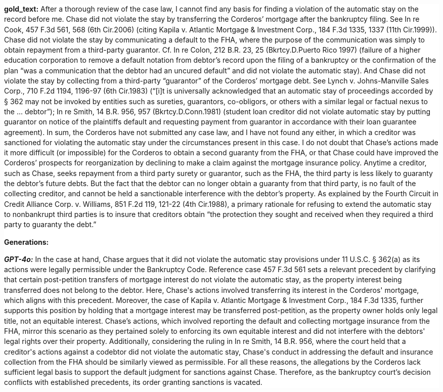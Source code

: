 **gold_text:**
After a thorough review of the case law, I cannot find any basis for finding a violation of the
automatic stay on the record before me. Chase did not violate the stay by transferring the Corderos’
mortgage after the bankruptcy filing. See In re Cook, 457 F.3d 561, 568 (6th Cir.2006) (citing
Kapila v. Atlantic Mortgage & Investment Corp., 184 F.3d 1335, 1337 (11th Cir.1999)). Chase did not
violate the stay by communicating a default to the FHA, where the purpose of the communication was
simply to obtain repayment from a third-party guarantor. Cf. In re Colon, 212 B.R. 23, 25
(Bkrtcy.D.Puerto Rico 1997) (failure of a higher education corporation to remove a default notation
from debtor’s record upon the filing of a bankruptcy or the confirmation of the plan “was a
communication that the debtor had an uncured default” and did not violate the automatic stay). And
Chase did not violate the stay by collecting from a third-party “guarantor” of the Corderos’
mortgage debt. See Lynch v. Johns-Manville Sales Corp., 710 F.2d 1194, 1196-97 (6th Cir.1983) (“[i]t
is universally acknowledged that an automatic stay of proceedings accorded by § 362 may not be
invoked by entities such as sureties, guarantors, co-obligors, or others with a similar legal or
factual nexus to the ... debtor”); In re Smith, 14 B.R. 956, 957 (Bkrtcy.D.Conn.1981) (student loan
creditor did not violate automatic stay by putting guarantor on notice of the plaintiffs default and
requesting payment from guarantor in accordance with their loan guarantee agreement). In sum, the
Corderos have not submitted any case law, and I have not found any either, in which a creditor was
sanctioned for violating the automatic stay under the circumstances present in this case. I do not
doubt that Chase’s actions made it more difficult (or impossible) for the Corderos to obtain a
second guaranty from the FHA, or that Chase could have improved the Corderos’ prospects for
reorganization by declining to make a claim against the mortgage insurance policy. Anytime a
creditor, such as Chase, seeks repayment from a third party surety or guarantor, such as the FHA,
the third party is less likely to guaranty the debtor’s future debts. But the fact that the debtor
can no longer obtain a guaranty from that third party, is no fault of the collecting creditor, and
cannot be held a sanctionable interference with the debtor’s property. As explained by the Fourth
Circuit in Credit Alliance Corp. v. Williams, 851 F.2d 119, 121-22 (4th Cir.1988), a primary
rationale for refusing to extend the automatic stay to nonbankrupt third parties is to insure that
creditors obtain “the protection they sought and received when they required a third party to
guaranty the debt.”

**Generations:**


***GPT-4o:***
In the case at hand, Chase argues that it did not violate the automatic stay provisions under 11
U.S.C. § 362(a) as its actions were legally permissible under the Bankruptcy Code. Reference case
457 F.3d 561 sets a relevant precedent by clarifying that certain post-petition transfers of
mortgage interest do not violate the automatic stay, as the property interest being transferred does
not belong to the debtor. Here, Chase's actions involved transferring its interest in the Corderos'
mortgage, which aligns with this precedent.  Moreover, the case of Kapila v. Atlantic Mortgage &
Investment Corp., 184 F.3d 1335, further supports this position by holding that a mortgage interest
may be transferred post-petition, as the property owner holds only legal title, not an equitable
interest. Chase’s actions, which involved reporting the default and collecting mortgage insurance
from the FHA, mirror this scenario as they pertained solely to enforcing its own equitable interest
and did not interfere with the debtors' legal rights over their property.  Additionally, considering
the ruling in In re Smith, 14 B.R. 956, where the court held that a creditor's actions against a
codebtor did not violate the automatic stay, Chase's conduct in addressing the default and insurance
collection from the FHA should be similarly viewed as permissible.  For all these reasons, the
allegations by the Corderos lack sufficient legal basis to support the default judgment for
sanctions against Chase. Therefore, as the bankruptcy court’s decision conflicts with established
precedents, its order granting sanctions is vacated.
